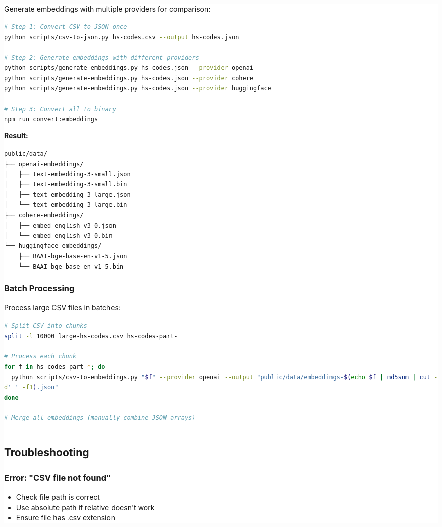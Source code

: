 Generate embeddings with multiple providers for comparison:

```bash
# Step 1: Convert CSV to JSON once
python scripts/csv-to-json.py hs-codes.csv --output hs-codes.json

# Step 2: Generate embeddings with different providers
python scripts/generate-embeddings.py hs-codes.json --provider openai
python scripts/generate-embeddings.py hs-codes.json --provider cohere
python scripts/generate-embeddings.py hs-codes.json --provider huggingface

# Step 3: Convert all to binary
npm run convert:embeddings
```

**Result:**
```
public/data/
├── openai-embeddings/
│   ├── text-embedding-3-small.json
│   ├── text-embedding-3-small.bin
│   ├── text-embedding-3-large.json
│   └── text-embedding-3-large.bin
├── cohere-embeddings/
│   ├── embed-english-v3-0.json
│   └── embed-english-v3-0.bin
└── huggingface-embeddings/
    ├── BAAI-bge-base-en-v1-5.json
    └── BAAI-bge-base-en-v1-5.bin
```

### Batch Processing

Process large CSV files in batches:

```bash
# Split CSV into chunks
split -l 10000 large-hs-codes.csv hs-codes-part-

# Process each chunk
for f in hs-codes-part-*; do
  python scripts/csv-to-embeddings.py "$f" --provider openai --output "public/data/embeddings-$(echo $f | md5sum | cut -d' ' -f1).json"
done

# Merge all embeddings (manually combine JSON arrays)
```

---

## Troubleshooting

### Error: "CSV file not found"
- Check file path is correct
- Use absolute path if relative doesn't work
- Ensure file has .csv extension
